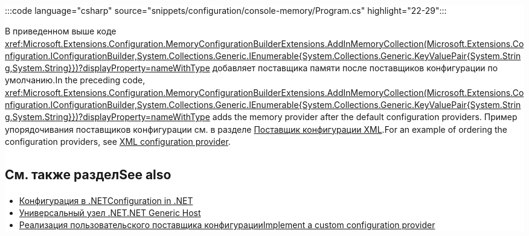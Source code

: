 :::code language="csharp" source="snippets/configuration/console-memory/Program.cs" highlight="22-29":::

<span data-ttu-id="09de5-254">В приведенном выше коде <xref:Microsoft.Extensions.Configuration.MemoryConfigurationBuilderExtensions.AddInMemoryCollection(Microsoft.Extensions.Configuration.IConfigurationBuilder,System.Collections.Generic.IEnumerable{System.Collections.Generic.KeyValuePair{System.String,System.String}})?displayProperty=nameWithType> добавляет поставщика памяти после поставщиков конфигурации по умолчанию.</span><span class="sxs-lookup"><span data-stu-id="09de5-254">In the preceding code, <xref:Microsoft.Extensions.Configuration.MemoryConfigurationBuilderExtensions.AddInMemoryCollection(Microsoft.Extensions.Configuration.IConfigurationBuilder,System.Collections.Generic.IEnumerable{System.Collections.Generic.KeyValuePair{System.String,System.String}})?displayProperty=nameWithType> adds the memory provider after the default configuration providers.</span></span> <span data-ttu-id="09de5-255">Пример упорядочивания поставщиков конфигурации см. в разделе [Поставщик конфигурации XML](#xml-configuration-provider).</span><span class="sxs-lookup"><span data-stu-id="09de5-255">For an example of ordering the configuration providers, see [XML configuration provider](#xml-configuration-provider).</span></span>

## <a name="see-also"></a><span data-ttu-id="09de5-256">См. также раздел</span><span class="sxs-lookup"><span data-stu-id="09de5-256">See also</span></span>

- [<span data-ttu-id="09de5-257">Конфигурация в .NET</span><span class="sxs-lookup"><span data-stu-id="09de5-257">Configuration in .NET</span></span>](configuration.md)
- [<span data-ttu-id="09de5-258">Универсальный узел .NET</span><span class="sxs-lookup"><span data-stu-id="09de5-258">.NET Generic Host</span></span>](generic-host.md)
- [<span data-ttu-id="09de5-259">Реализация пользовательского поставщика конфигурации</span><span class="sxs-lookup"><span data-stu-id="09de5-259">Implement a custom configuration provider</span></span>](custom-configuration-provider.md)
